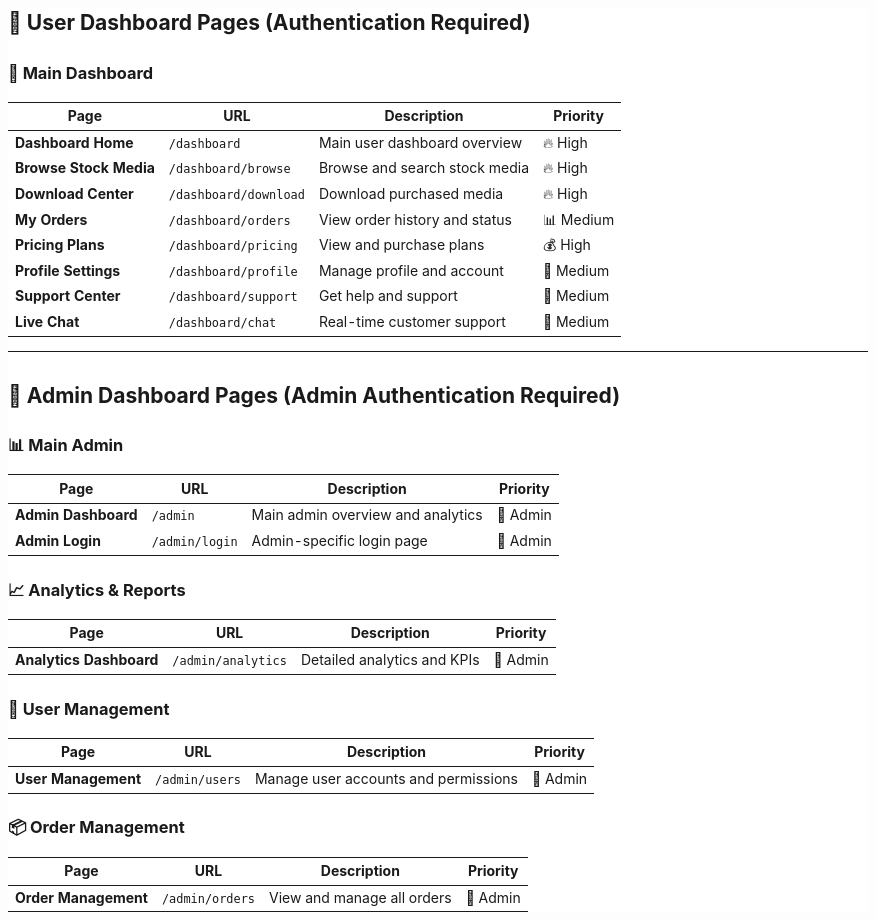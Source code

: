
## 👤 **User Dashboard Pages (Authentication Required)**

### 🎯 **Main Dashboard**
| Page | URL | Description | Priority |
|------|-----|-------------|----------|
| **Dashboard Home** | `/dashboard` | Main user dashboard overview | 🔥 High |
| **Browse Stock Media** | `/dashboard/browse` | Browse and search stock media | 🔥 High |
| **Download Center** | `/dashboard/download` | Download purchased media | 🔥 High |
| **My Orders** | `/dashboard/orders` | View order history and status | 📊 Medium |
| **Pricing Plans** | `/dashboard/pricing` | View and purchase plans | 💰 High |
| **Profile Settings** | `/dashboard/profile` | Manage profile and account | 📄 Medium |
| **Support Center** | `/dashboard/support` | Get help and support | 📄 Medium |
| **Live Chat** | `/dashboard/chat` | Real-time customer support | 📄 Medium |

---

## 🔧 **Admin Dashboard Pages (Admin Authentication Required)**

### 📊 **Main Admin**
| Page | URL | Description | Priority |
|------|-----|-------------|----------|
| **Admin Dashboard** | `/admin` | Main admin overview and analytics | 🔧 Admin |
| **Admin Login** | `/admin/login` | Admin-specific login page | 🔧 Admin |

### 📈 **Analytics & Reports**
| Page | URL | Description | Priority |
|------|-----|-------------|----------|
| **Analytics Dashboard** | `/admin/analytics` | Detailed analytics and KPIs | 🔧 Admin |

### 👥 **User Management**
| Page | URL | Description | Priority |
|------|-----|-------------|----------|
| **User Management** | `/admin/users` | Manage user accounts and permissions | 🔧 Admin |

### 📦 **Order Management**
| Page | URL | Description | Priority |
|------|-----|-------------|----------|
| **Order Management** | `/admin/orders` | View and manage all orders | 🔧 Admin |
